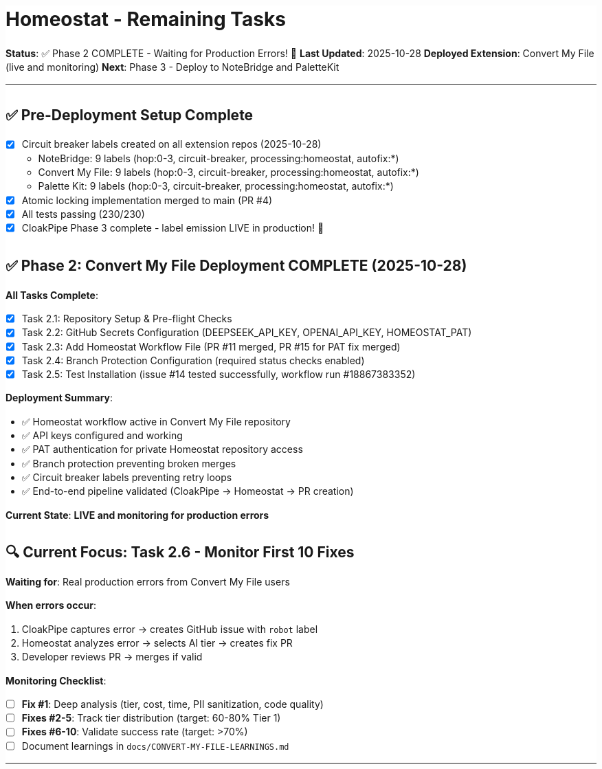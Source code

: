 # Homeostat - Remaining Tasks

**Status**: ✅ Phase 2 COMPLETE - Waiting for Production Errors! 🎉
**Last Updated**: 2025-10-28
**Deployed Extension**: Convert My File (live and monitoring)
**Next**: Phase 3 - Deploy to NoteBridge and PaletteKit

---

## ✅ Pre-Deployment Setup Complete

- [x] Circuit breaker labels created on all extension repos (2025-10-28)
  - NoteBridge: 9 labels (hop:0-3, circuit-breaker, processing:homeostat, autofix:*)
  - Convert My File: 9 labels (hop:0-3, circuit-breaker, processing:homeostat, autofix:*)
  - Palette Kit: 9 labels (hop:0-3, circuit-breaker, processing:homeostat, autofix:*)
- [x] Atomic locking implementation merged to main (PR #4)
- [x] All tests passing (230/230)
- [x] CloakPipe Phase 3 complete - label emission LIVE in production! 🎉

## ✅ Phase 2: Convert My File Deployment COMPLETE (2025-10-28)

**All Tasks Complete**:
- [x] Task 2.1: Repository Setup & Pre-flight Checks
- [x] Task 2.2: GitHub Secrets Configuration (DEEPSEEK_API_KEY, OPENAI_API_KEY, HOMEOSTAT_PAT)
- [x] Task 2.3: Add Homeostat Workflow File (PR #11 merged, PR #15 for PAT fix merged)
- [x] Task 2.4: Branch Protection Configuration (required status checks enabled)
- [x] Task 2.5: Test Installation (issue #14 tested successfully, workflow run #18867383352)

**Deployment Summary**:
- ✅ Homeostat workflow active in Convert My File repository
- ✅ API keys configured and working
- ✅ PAT authentication for private Homeostat repository access
- ✅ Branch protection preventing broken merges
- ✅ Circuit breaker labels preventing retry loops
- ✅ End-to-end pipeline validated (CloakPipe → Homeostat → PR creation)

**Current State**: **LIVE and monitoring for production errors**

## 🔍 Current Focus: Task 2.6 - Monitor First 10 Fixes

**Waiting for**: Real production errors from Convert My File users

**When errors occur**:
1. CloakPipe captures error → creates GitHub issue with `robot` label
2. Homeostat analyzes error → selects AI tier → creates fix PR
3. Developer reviews PR → merges if valid

**Monitoring Checklist**:
- [ ] **Fix #1**: Deep analysis (tier, cost, time, PII sanitization, code quality)
- [ ] **Fixes #2-5**: Track tier distribution (target: 60-80% Tier 1)
- [ ] **Fixes #6-10**: Validate success rate (target: >70%)
- [ ] Document learnings in `docs/CONVERT-MY-FILE-LEARNINGS.md`

---